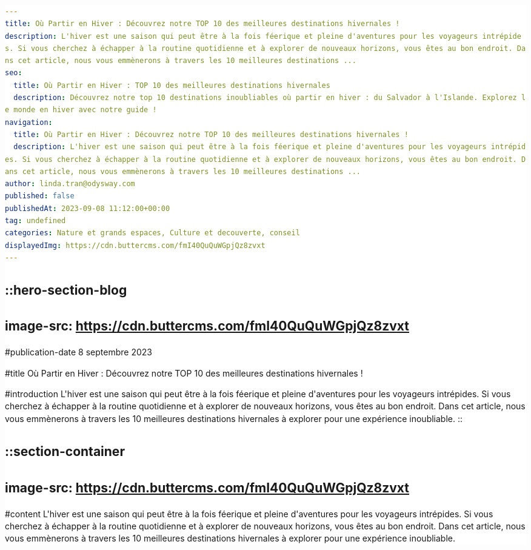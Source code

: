```yaml
---
title: Où Partir en Hiver : Découvrez notre TOP 10 des meilleures destinations hivernales !
description: L'hiver est une saison qui peut être à la fois féerique et pleine d'aventures pour les voyageurs intrépides. Si vous cherchez à échapper à la routine quotidienne et à explorer de nouveaux horizons, vous êtes au bon endroit. Dans cet article, nous vous emmènerons à travers les 10 meilleures destinations ...
seo:
  title: Où Partir en Hiver : TOP 10 des meilleures destinations hivernales
  description: Découvrez notre top 10 destinations inoubliables où partir en hiver : du Salvador à l'Islande. Explorez le monde en hiver avec notre guide !
navigation:
  title: Où Partir en Hiver : Découvrez notre TOP 10 des meilleures destinations hivernales !
  description: L'hiver est une saison qui peut être à la fois féerique et pleine d'aventures pour les voyageurs intrépides. Si vous cherchez à échapper à la routine quotidienne et à explorer de nouveaux horizons, vous êtes au bon endroit. Dans cet article, nous vous emmènerons à travers les 10 meilleures destinations ...
author: linda.tran@odysway.com
published: false
publishedAt: 2023-09-08 11:12:00+00:00
tag: undefined
categories: Nature et grands espaces, Culture et decouverte, conseil
displayedImg: https://cdn.buttercms.com/fmI40QuQuWGpjQz8zvxt
---
```


::hero-section-blog
---
image-src: https://cdn.buttercms.com/fmI40QuQuWGpjQz8zvxt
---
#publication-date
8 septembre 2023

#title
Où Partir en Hiver : Découvrez notre TOP 10 des meilleures destinations hivernales !

#introduction
L'hiver est une saison qui peut être à la fois féerique et pleine d'aventures pour les voyageurs intrépides. Si vous cherchez à échapper à la routine quotidienne et à explorer de nouveaux horizons, vous êtes au bon endroit. Dans cet article, nous vous emmènerons à travers les 10 meilleures destinations hivernales à explorer pour une expérience inoubliable.
::

::section-container
---
image-src: https://cdn.buttercms.com/fmI40QuQuWGpjQz8zvxt
---
#content
L'hiver est une saison qui peut être à la fois féerique et pleine d'aventures pour les voyageurs intrépides. Si vous cherchez à échapper à la routine quotidienne et à explorer de nouveaux horizons, vous êtes au bon endroit. Dans cet article, nous vous emmènerons à travers les 10 meilleures destinations hivernales à explorer pour une expérience inoubliable.
